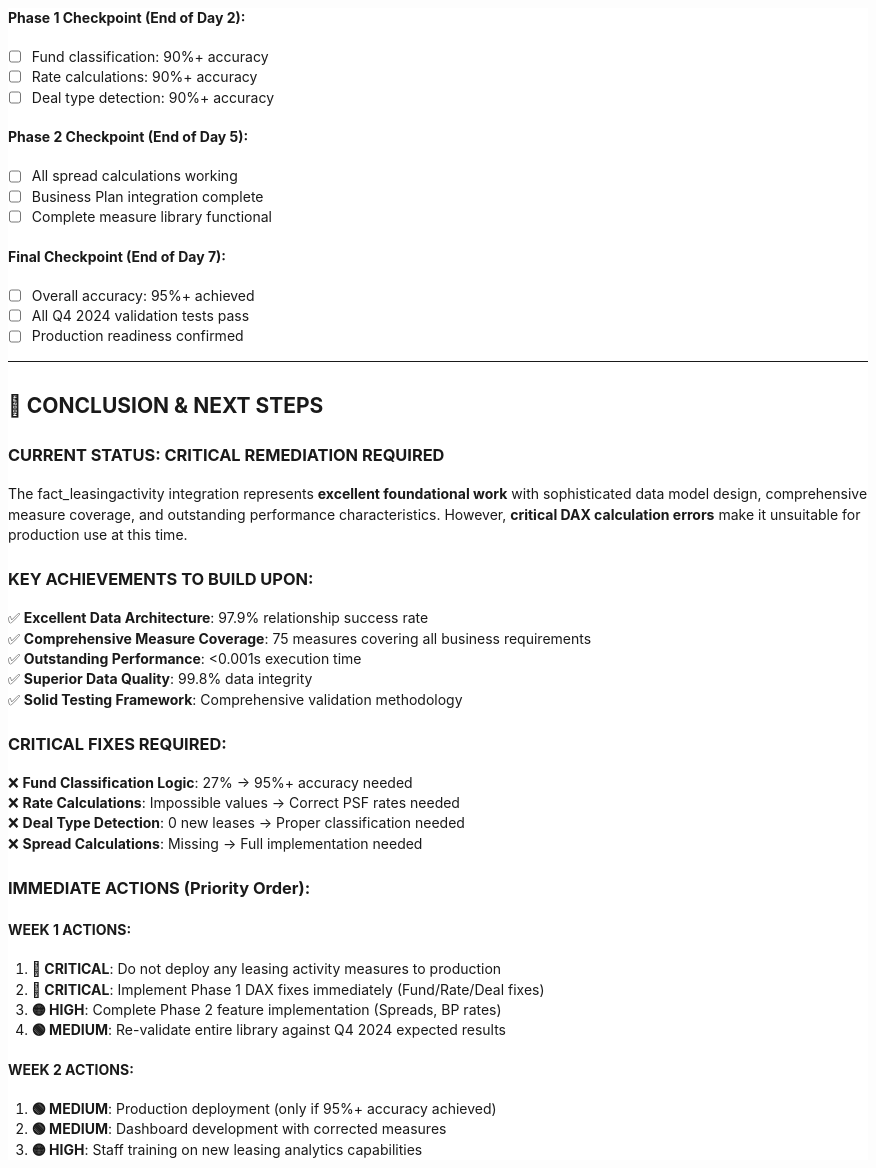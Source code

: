 #### **Phase 1 Checkpoint (End of Day 2):**
- [ ] Fund classification: 90%+ accuracy
- [ ] Rate calculations: 90%+ accuracy  
- [ ] Deal type detection: 90%+ accuracy

#### **Phase 2 Checkpoint (End of Day 5):**
- [ ] All spread calculations working
- [ ] Business Plan integration complete
- [ ] Complete measure library functional

#### **Final Checkpoint (End of Day 7):**
- [ ] Overall accuracy: 95%+ achieved
- [ ] All Q4 2024 validation tests pass
- [ ] Production readiness confirmed

---

## 🏁 CONCLUSION & NEXT STEPS

### **CURRENT STATUS: CRITICAL REMEDIATION REQUIRED**

The fact_leasingactivity integration represents **excellent foundational work** with sophisticated data model design, comprehensive measure coverage, and outstanding performance characteristics. However, **critical DAX calculation errors** make it unsuitable for production use at this time.

### **KEY ACHIEVEMENTS TO BUILD UPON:**
✅ **Excellent Data Architecture**: 97.9% relationship success rate  
✅ **Comprehensive Measure Coverage**: 75 measures covering all business requirements  
✅ **Outstanding Performance**: <0.001s execution time  
✅ **Superior Data Quality**: 99.8% data integrity  
✅ **Solid Testing Framework**: Comprehensive validation methodology  

### **CRITICAL FIXES REQUIRED:**
❌ **Fund Classification Logic**: 27% → 95%+ accuracy needed  
❌ **Rate Calculations**: Impossible values → Correct PSF rates needed  
❌ **Deal Type Detection**: 0 new leases → Proper classification needed  
❌ **Spread Calculations**: Missing → Full implementation needed  

### **IMMEDIATE ACTIONS (Priority Order):**

#### **WEEK 1 ACTIONS:**
1. **🔴 CRITICAL**: Do not deploy any leasing activity measures to production
2. **🔴 CRITICAL**: Implement Phase 1 DAX fixes immediately (Fund/Rate/Deal fixes)
3. **🟡 HIGH**: Complete Phase 2 feature implementation (Spreads, BP rates)
4. **🟢 MEDIUM**: Re-validate entire library against Q4 2024 expected results

#### **WEEK 2 ACTIONS:**
1. **🟢 MEDIUM**: Production deployment (only if 95%+ accuracy achieved)
2. **🟢 MEDIUM**: Dashboard development with corrected measures
3. **🟡 HIGH**: Staff training on new leasing analytics capabilities
